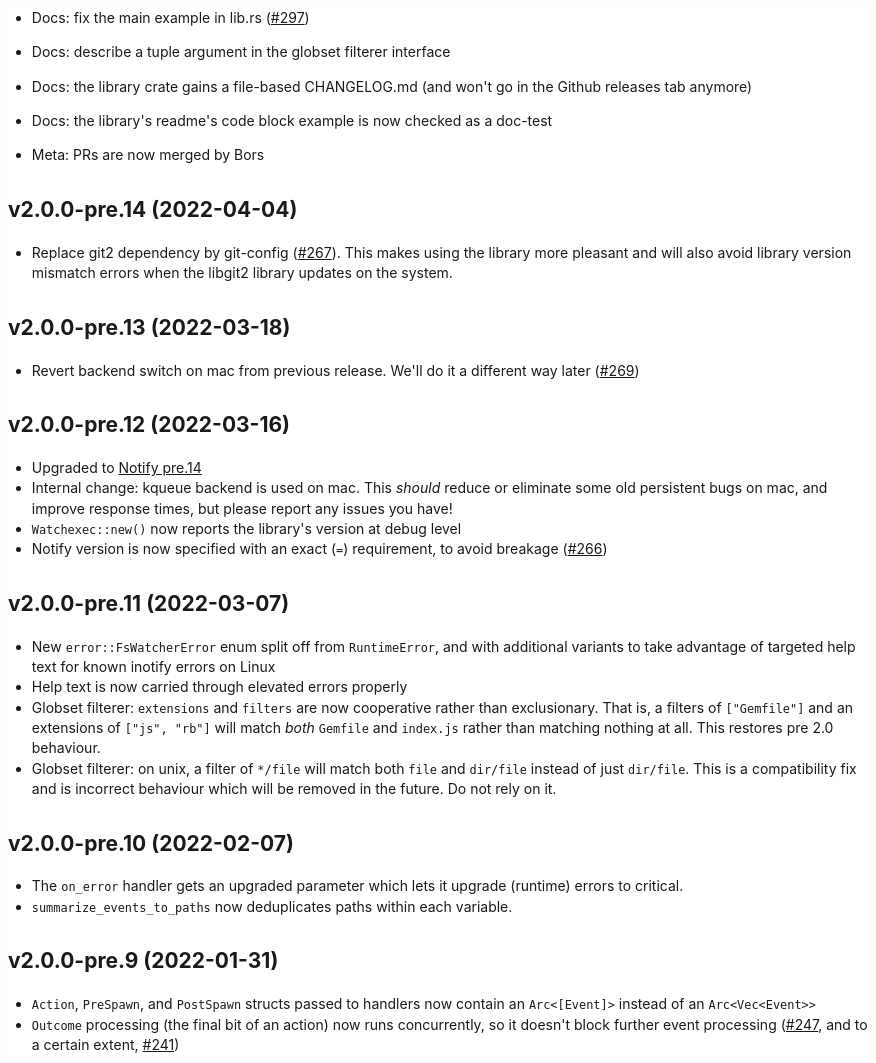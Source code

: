 - Docs: fix the main example in lib.rs ([#297](https://github.com/watchexec/watchexec/pull/297))
- Docs: describe a tuple argument in the globset filterer interface
- Docs: the library crate gains a file-based CHANGELOG.md (and won't go in the Github releases tab anymore)
- Docs: the library's readme's code block example is now checked as a doc-test

- Meta: PRs are now merged by Bors

## v2.0.0-pre.14 (2022-04-04)

- Replace git2 dependency by git-config ([#267](https://github.com/watchexec/watchexec/pull/267)). This makes using the library more pleasant and will also avoid library version mismatch errors when the libgit2 library updates on the system.

## v2.0.0-pre.13 (2022-03-18)

- Revert backend switch on mac from previous release. We'll do it a different way later ([#269](https://github.com/watchexec/watchexec/issues/269))

## v2.0.0-pre.12 (2022-03-16)

- Upgraded to [Notify pre.14](https://github.com/notify-rs/notify/releases/tag/5.0.0-pre.14)
- Internal change: kqueue backend is used on mac. This _should_ reduce or eliminate some old persistent bugs on mac, and improve response times, but please report any issues you have!
- `Watchexec::new()` now reports the library's version at debug level
- Notify version is now specified with an exact (`=`) requirement, to avoid breakage ([#266](https://github.com/watchexec/watchexec/issues/266))

## v2.0.0-pre.11 (2022-03-07)

- New `error::FsWatcherError` enum split off from `RuntimeError`, and with additional variants to take advantage of targeted help text for known inotify errors on Linux
- Help text is now carried through elevated errors properly
- Globset filterer: `extensions` and `filters` are now cooperative rather than exclusionary. That is, a filters of `["Gemfile"]` and an extensions of `["js", "rb"]` will match _both_ `Gemfile` and `index.js` rather than matching nothing at all. This restores pre 2.0 behaviour.
- Globset filterer: on unix, a filter of `*/file` will match both `file` and `dir/file` instead of just `dir/file`. This is a compatibility fix and is incorrect behaviour which will be removed in the future. Do not rely on it.

## v2.0.0-pre.10 (2022-02-07)

- The `on_error` handler gets an upgraded parameter which lets it upgrade (runtime) errors to critical.
- `summarize_events_to_paths` now deduplicates paths within each variable.

## v2.0.0-pre.9 (2022-01-31)

- `Action`, `PreSpawn`, and `PostSpawn` structs passed to handlers now contain an `Arc<[Event]>` instead of an `Arc<Vec<Event>>`
- `Outcome` processing (the final bit of an action) now runs concurrently, so it doesn't block further event processing ([#247](https://github.com/watchexec/watchexec/issues/247), and to a certain extent, [#241](https://github.com/watchexec/watchexec/issues/241))
